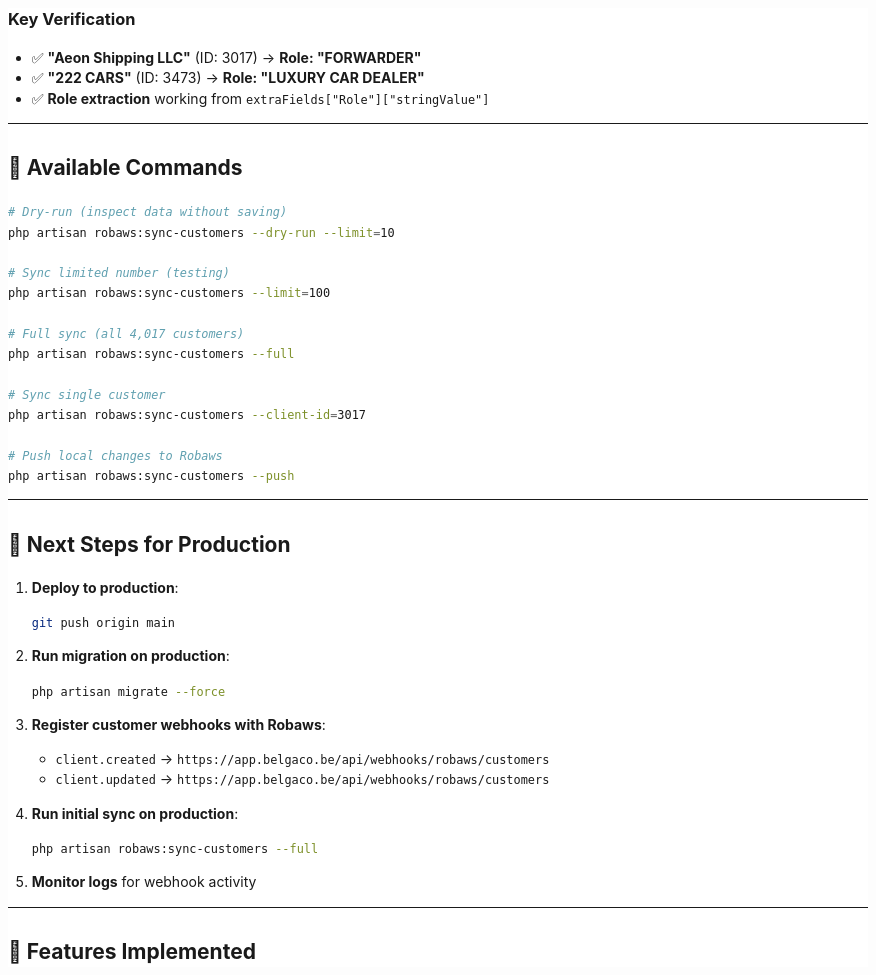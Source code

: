 ### Key Verification
- ✅ **"Aeon Shipping LLC"** (ID: 3017) → **Role: "FORWARDER"**
- ✅ **"222 CARS"** (ID: 3473) → **Role: "LUXURY CAR DEALER"**
- ✅ **Role extraction** working from `extraFields["Role"]["stringValue"]`

---

## 🚀 **Available Commands**

```bash
# Dry-run (inspect data without saving)
php artisan robaws:sync-customers --dry-run --limit=10

# Sync limited number (testing)
php artisan robaws:sync-customers --limit=100

# Full sync (all 4,017 customers)
php artisan robaws:sync-customers --full

# Sync single customer
php artisan robaws:sync-customers --client-id=3017

# Push local changes to Robaws
php artisan robaws:sync-customers --push
```

---

## 🎯 **Next Steps for Production**

1. **Deploy to production**:
   ```bash
   git push origin main
   ```

2. **Run migration on production**:
   ```bash
   php artisan migrate --force
   ```

3. **Register customer webhooks with Robaws**:
   - `client.created` → `https://app.belgaco.be/api/webhooks/robaws/customers`
   - `client.updated` → `https://app.belgaco.be/api/webhooks/robaws/customers`

4. **Run initial sync on production**:
   ```bash
   php artisan robaws:sync-customers --full
   ```

5. **Monitor logs** for webhook activity

---

## 🔧 **Features Implemented**
